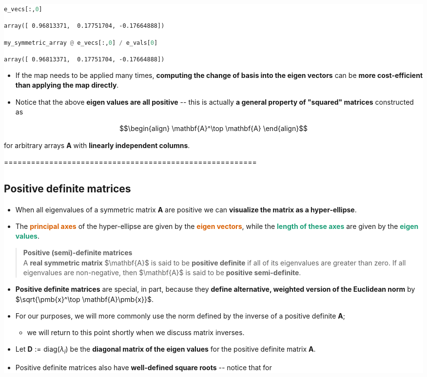 
```python
e_vecs[:,0]
```

```
array([ 0.96813371,  0.17751704, -0.17664888])
```

```python
my_symmetric_array @ e_vecs[:,0] / e_vals[0]
```

```
array([ 0.96813371,  0.17751704, -0.17664888])
```

* If the map needs to be applied many times, <strong>computing the change of basis into the eigen vectors</strong> can be <b>more cost-efficient than applying the map directly</b>.

* Notice that the above <b>eigen values are all positive</b> -- this is actually <strong>a general property of "squared" matrices</strong> constructed as

 $$\begin{align}
 \mathbf{A}^\top \mathbf{A}
 \end{align}$$
 
 for arbitrary arrays $\mathbf{A}$ with <b>linearly independent columns</b>.

========================================================
## Positive definite matrices

* When all eigenvalues of a symmetric matrix $\mathbf{A}$ are positive we can <b>visualize the matrix as a hyper-ellipse</b>.

* The  <b style="color:#d95f02">principal axes</b> of the hyper-ellipse are given by the  <b style="color:#d95f02">eigen vectors</b>, while the <b style="color:#1b9e77">length of these axes</b> are given by the <b style="color:#1b9e77">eigen values</b>.

<blockquote>
<b>Positive (semi)-definite matrices</b><br>
A <strong>real symmetric matrix</strong> $\mathbf{A}$ is said to be <strong>positive definite</strong> if all of its eigenvalues are greater than zero.  If all eigenvalues are non-negative, then $\mathbf{A}$ is said to be <strong>positive semi-definite</strong>.
</blockquote>


* <b>Positive definite matrices</b> are special, in part, because they <strong>define alternative, weighted version of the Euclidean norm</strong> by  $\sqrt{\pmb{x}^\top \mathbf{A}\pmb{x}}$.

* For our purposes, we will more commonly use the norm defined by the inverse of a positive definite $\mathbf{A}$;

  * we will return to this point shortly when we discuss matrix inverses.
  
* Let $\mathbf{D} := \mathrm{diag}\left(\lambda_i\right)$ be the <strong>diagonal matrix of the eigen values</strong> for the positive definite matrix $\mathbf{A}$. 

* Positive definite matrices also have <b>well-defined square roots</b> -- notice that for
